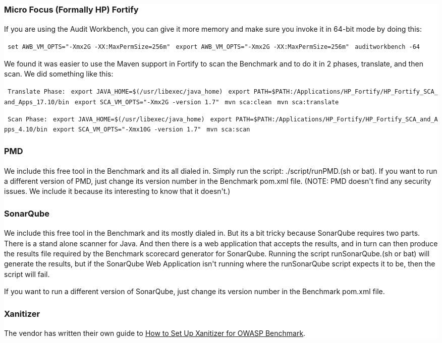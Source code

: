 ### Micro Focus (Formally HP) Fortify

If you are using the Audit Workbench, you can give it more memory and
make sure you invoke it in 64-bit mode by doing this:

` set AWB_VM_OPTS="-Xmx2G -XX:MaxPermSize=256m"`
` export AWB_VM_OPTS="-Xmx2G -XX:MaxPermSize=256m"`
` auditworkbench -64`

We found it was easier to use the Maven support in Fortify to scan the
Benchmark and to do it in 2 phases, translate, and then scan. We did
something like this:

` Translate Phase:`
` export JAVA_HOME=$(/usr/libexec/java_home)`
` export PATH=$PATH:/Applications/HP_Fortify/HP_Fortify_SCA_and_Apps_17.10/bin`
` export SCA_VM_OPTS="-Xmx2G -version 1.7"`
` mvn sca:clean`
` mvn sca:translate`

` Scan Phase:`
` export JAVA_HOME=$(/usr/libexec/java_home)`
` export PATH=$PATH:/Applications/HP_Fortify/HP_Fortify_SCA_and_Apps_4.10/bin`
` export SCA_VM_OPTS="-Xmx10G -version 1.7"`
` mvn sca:scan`

### PMD

We include this free tool in the Benchmark and its all dialed in. Simply
run the script: ./script/runPMD.(sh or bat). If you want to run a
different version of PMD, just change its version number in the
Benchmark pom.xml file. (NOTE: PMD doesn't find any security issues. We
include it because its interesting to know that it doesn't.)

### SonarQube

We include this free tool in the Benchmark and its mostly dialed in. But
its a bit tricky because SonarQube requires two parts. There is a stand
alone scanner for Java. And then there is a web application that accepts
the results, and in turn can then produce the results file required by
the Benchmark scorecard generator for SonarQube. Running the script
runSonarQube.(sh or bat) will generate the results, but if the SonarQube
Web Application isn't running where the runSonarQube script expects it
to be, then the script will fail.

If you want to run a different version of SonarQube, just change its
version number in the Benchmark pom.xml file.

### Xanitizer

The vendor has written their own guide to [How to Set Up Xanitizer for
OWASP
Benchmark](http://www.rigs-it.net/opendownloads/whitepapers/HowToSetUpXanitizerForOWASPBenchmarkProject.pdf).
